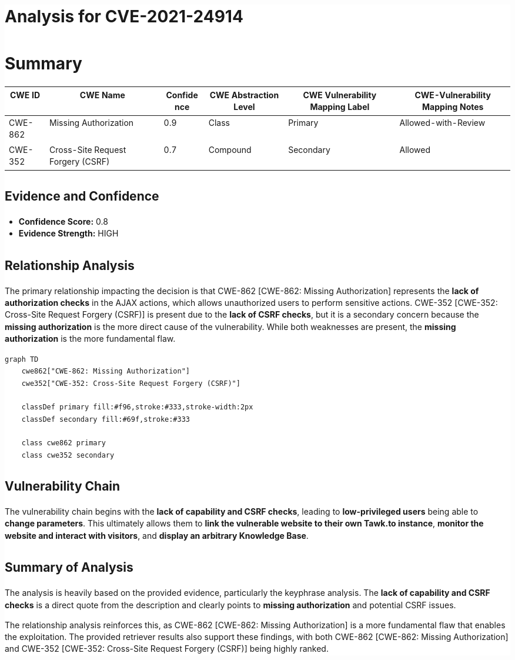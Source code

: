 # Analysis for CVE-2021-24914

# Summary
| CWE ID | CWE Name | Confidence | CWE Abstraction Level | CWE Vulnerability Mapping Label | CWE-Vulnerability Mapping Notes |
|---|---|---|---|---|---|
| CWE-862 | Missing Authorization | 0.9 | Class | Primary | Allowed-with-Review |
| CWE-352 | Cross-Site Request Forgery (CSRF) | 0.7 | Compound | Secondary | Allowed |

## Evidence and Confidence

*   **Confidence Score:** 0.8
*   **Evidence Strength:** HIGH

## Relationship Analysis
The primary relationship impacting the decision is that CWE-862 [CWE-862: Missing Authorization] represents the **lack of authorization checks** in the AJAX actions, which allows unauthorized users to perform sensitive actions. CWE-352 [CWE-352: Cross-Site Request Forgery (CSRF)] is present due to the **lack of CSRF checks**, but it is a secondary concern because the **missing authorization** is the more direct cause of the vulnerability. While both weaknesses are present, the **missing authorization** is the more fundamental flaw.

```mermaid
graph TD
    cwe862["CWE-862: Missing Authorization"]
    cwe352["CWE-352: Cross-Site Request Forgery (CSRF)"]

    classDef primary fill:#f96,stroke:#333,stroke-width:2px
    classDef secondary fill:#69f,stroke:#333
    
    class cwe862 primary
    class cwe352 secondary
```

## Vulnerability Chain
The vulnerability chain begins with the **lack of capability and CSRF checks**, leading to **low-privileged users** being able to **change parameters**. This ultimately allows them to **link the vulnerable website to their own Tawk.to instance**, **monitor the website and interact with visitors**, and **display an arbitrary Knowledge Base**.

## Summary of Analysis
The analysis is heavily based on the provided evidence, particularly the keyphrase analysis. The **lack of capability and CSRF checks** is a direct quote from the description and clearly points to **missing authorization** and potential CSRF issues.

The relationship analysis reinforces this, as CWE-862 [CWE-862: Missing Authorization] is a more fundamental flaw that enables the exploitation. The provided retriever results also support these findings, with both CWE-862 [CWE-862: Missing Authorization] and CWE-352 [CWE-352: Cross-Site Request Forgery (CSRF)] being highly ranked.
